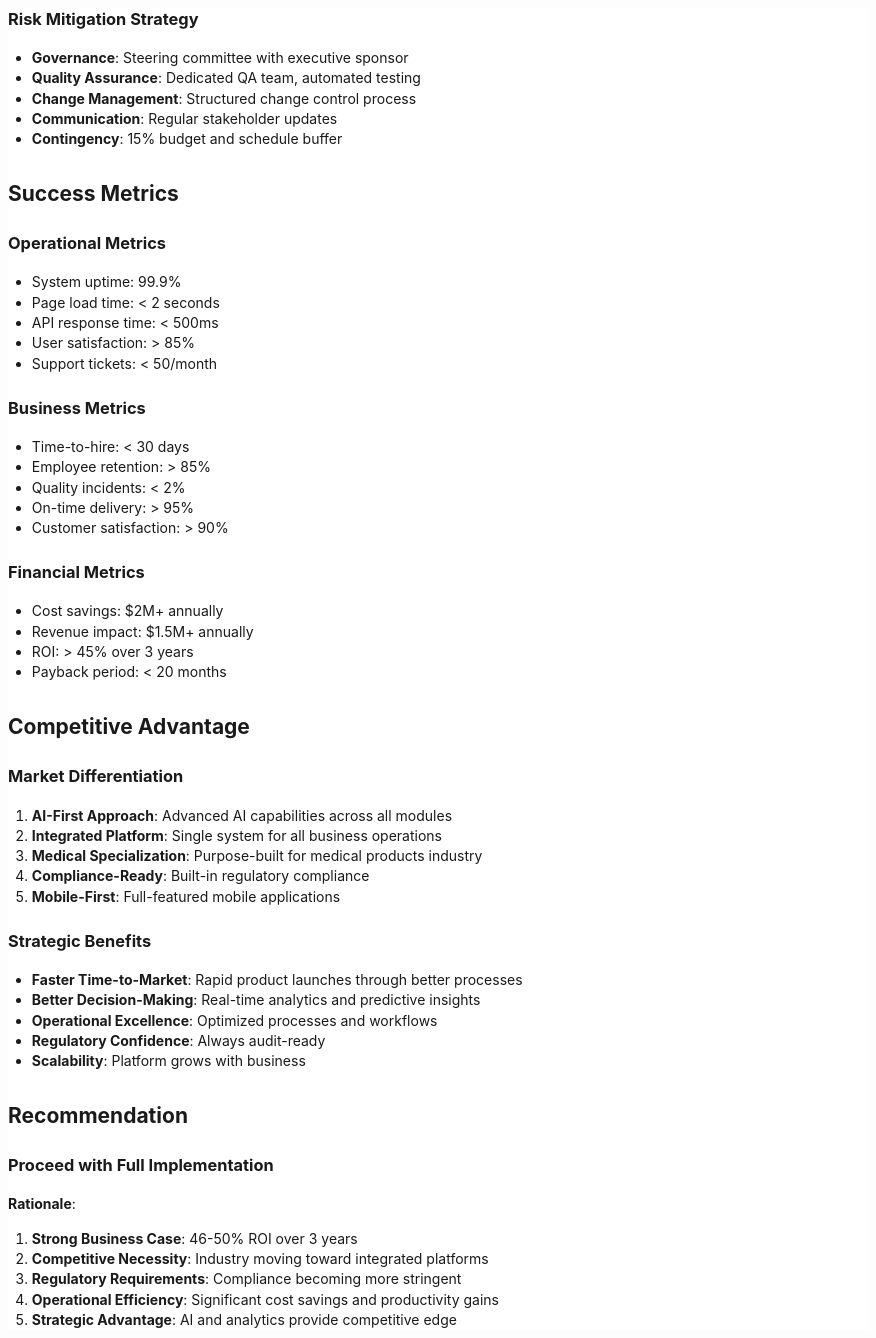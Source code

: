 ### Risk Mitigation Strategy
- **Governance**: Steering committee with executive sponsor
- **Quality Assurance**: Dedicated QA team, automated testing
- **Change Management**: Structured change control process
- **Communication**: Regular stakeholder updates
- **Contingency**: 15% budget and schedule buffer

## Success Metrics

### Operational Metrics
- System uptime: 99.9%
- Page load time: < 2 seconds
- API response time: < 500ms
- User satisfaction: > 85%
- Support tickets: < 50/month

### Business Metrics
- Time-to-hire: < 30 days
- Employee retention: > 85%
- Quality incidents: < 2%
- On-time delivery: > 95%
- Customer satisfaction: > 90%

### Financial Metrics
- Cost savings: $2M+ annually
- Revenue impact: $1.5M+ annually
- ROI: > 45% over 3 years
- Payback period: < 20 months

## Competitive Advantage

### Market Differentiation
1. **AI-First Approach**: Advanced AI capabilities across all modules
2. **Integrated Platform**: Single system for all business operations
3. **Medical Specialization**: Purpose-built for medical products industry
4. **Compliance-Ready**: Built-in regulatory compliance
5. **Mobile-First**: Full-featured mobile applications

### Strategic Benefits
- **Faster Time-to-Market**: Rapid product launches through better processes
- **Better Decision-Making**: Real-time analytics and predictive insights
- **Operational Excellence**: Optimized processes and workflows
- **Regulatory Confidence**: Always audit-ready
- **Scalability**: Platform grows with business

## Recommendation

### Proceed with Full Implementation
**Rationale**:
1. **Strong Business Case**: 46-50% ROI over 3 years
2. **Competitive Necessity**: Industry moving toward integrated platforms
3. **Regulatory Requirements**: Compliance becoming more stringent
4. **Operational Efficiency**: Significant cost savings and productivity gains
5. **Strategic Advantage**: AI and analytics provide competitive edge

